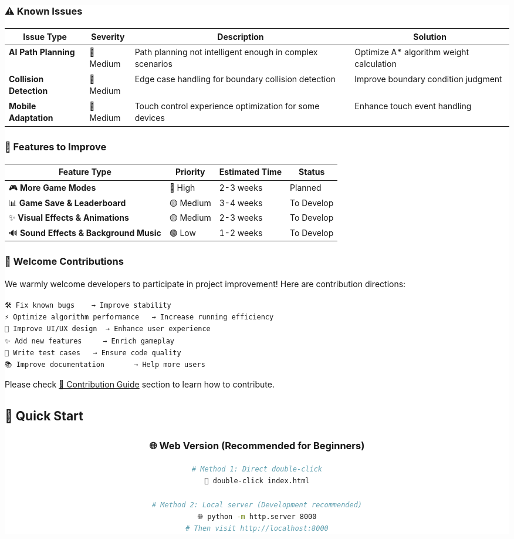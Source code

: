 </div>

### ⚠️ Known Issues

| Issue Type | Severity | Description | Solution |
|------------|----------|-------------|----------|
| **AI Path Planning** | 🔶 Medium | Path planning not intelligent enough in complex scenarios | Optimize A* algorithm weight calculation |
| **Collision Detection** | 🔶 Medium | Edge case handling for boundary collision detection | Improve boundary condition judgment |
| **Mobile Adaptation** | 🔶 Medium | Touch control experience optimization for some devices | Enhance touch event handling |

### 🎯 Features to Improve

<div align="center">

| Feature Type | Priority | Estimated Time | Status |
|--------------|----------|----------------|--------|
| 🎮 **More Game Modes** | 🔴 High | 2-3 weeks | Planned |
| 📊 **Game Save & Leaderboard** | 🟡 Medium | 3-4 weeks | To Develop |
| ✨ **Visual Effects & Animations** | 🟡 Medium | 2-3 weeks | To Develop |
| 🔊 **Sound Effects & Background Music** | 🟢 Low | 1-2 weeks | To Develop |

</div>

### 🤝 Welcome Contributions

We warmly welcome developers to participate in project improvement! Here are contribution directions:

```
🛠️ Fix known bugs    → Improve stability
⚡ Optimize algorithm performance   → Increase running efficiency
🎨 Improve UI/UX design  → Enhance user experience
✨ Add new features     → Enrich gameplay
🧪 Write test cases   → Ensure code quality
📚 Improve documentation       → Help more users
```

Please check [🤝 Contribution Guide](#-contribution-guide) section to learn how to contribute.

## 🚀 Quick Start

<div align="center">

### 🌐 Web Version (Recommended for Beginners)

```bash
# Method 1: Direct double-click
📄 double-click index.html

# Method 2: Local server (Development recommended)
🌐 python -m http.server 8000
# Then visit http://localhost:8000
```
